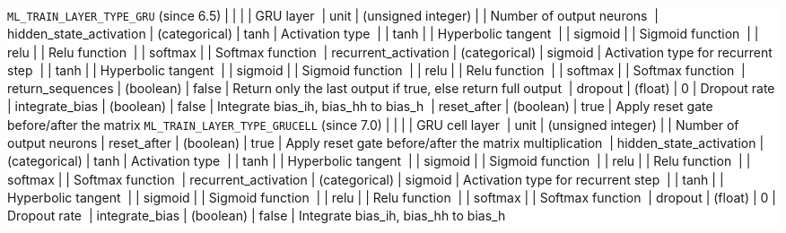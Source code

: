 `ML_TRAIN_LAYER_TYPE_GRU` (since 6.5)                        |                             |                             |                         | GRU layer
&#xfeff;                                                     | unit                        | (unsigned integer)          |                         | Number of output neurons
&#xfeff;                                                     | hidden_state_activation     | (categorical)               | tanh                    | Activation type
&#xfeff;                                                     |                             | tanh                        |                         | Hyperbolic tangent
&#xfeff;                                                     |                             | sigmoid                     |                         | Sigmoid function
&#xfeff;                                                     |                             | relu                        |                         | Relu function
&#xfeff;                                                     |                             | softmax                     |                         | Softmax function
&#xfeff;                                                     | recurrent_activation        | (categorical)               | sigmoid                 | Activation type for recurrent step
&#xfeff;                                                     |                             | tanh                        |                         | Hyperbolic tangent
&#xfeff;                                                     |                             | sigmoid                     |                         | Sigmoid function
&#xfeff;                                                     |                             | relu                        |                         | Relu function
&#xfeff;                                                     |                             | softmax                     |                         | Softmax function
&#xfeff;                                                     | return_sequences            | (boolean)                   | false                   | Return only the last output if true, else return full output
&#xfeff;                                                     | dropout                     | (float)                     | 0                       | Dropout rate
&#xfeff;                                                     | integrate_bias              | (boolean)                   | false                   | Integrate bias_ih, bias_hh to bias_h
&#xfeff;                                                     | reset_after                 | (boolean)                   | true                    | Apply reset gate before/after the matrix
`ML_TRAIN_LAYER_TYPE_GRUCELL` (since 7.0)                    |                             |                             |                         | GRU cell layer
&#xfeff;                                                     | unit                        | (unsigned integer)          |                         | Number of output neurons
&#xfeff;                                                     | reset_after                 | (boolean)                   | true                    | Apply reset gate before/after the matrix multiplication
&#xfeff;                                                     | hidden_state_activation     | (categorical)               | tanh                    | Activation type
&#xfeff;                                                     |                             | tanh                        |                         | Hyperbolic tangent
&#xfeff;                                                     |                             | sigmoid                     |                         | Sigmoid function
&#xfeff;                                                     |                             | relu                        |                         | Relu function
&#xfeff;                                                     |                             | softmax                     |                         | Softmax function
&#xfeff;                                                     | recurrent_activation        | (categorical)               | sigmoid                 | Activation type for recurrent step
&#xfeff;                                                     |                             | tanh                        |                         | Hyperbolic tangent
&#xfeff;                                                     |                             | sigmoid                     |                         | Sigmoid function
&#xfeff;                                                     |                             | relu                        |                         | Relu function
&#xfeff;                                                     |                             | softmax                     |                         | Softmax function
&#xfeff;                                                     | dropout                     | (float)                     | 0                       | Dropout rate
&#xfeff;                                                     | integrate_bias              | (boolean)                   | false                   | Integrate bias_ih, bias_hh to bias_h